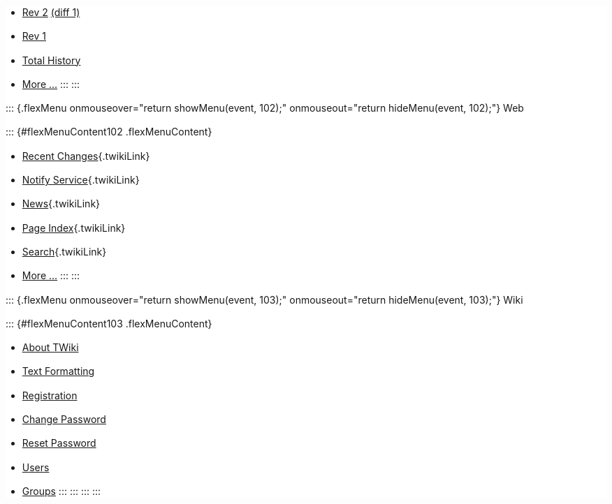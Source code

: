 

-   [Rev
    2](http://www.program-transformation.org/view/Transform/PilerSystem?rev=1.2)
    [(diff 1)](http://www.program-transformation.org/rdiff/Transform/PilerSystem?rev1=1.2&rev2=1.1)
-   [Rev
    1](http://www.program-transformation.org/view/Transform/PilerSystem?rev=1.1)
-   [Total
    History](http://www.program-transformation.org/rdiff/Transform/PilerSystem)



-   [More
    \...](http://www.program-transformation.org/oops/Transform/PilerSystem?template=oopsmore&param1=1.2&param2=1.2)
:::
:::

::: {.flexMenu onmouseover="return showMenu(event, 102);" onmouseout="return hideMenu(event, 102);"}
Web

::: {#flexMenuContent102 .flexMenuContent}
-   [Recent Changes](WebChanges){.twikiLink}
-   [Notify Service](WebNotify){.twikiLink}
-   [News](WebNews){.twikiLink}



-   [Page Index](WebIndex){.twikiLink}
-   [Search](WebSearch){.twikiLink}



-   [More
    \...](http://www.program-transformation.org/oops/Transform/PilerSystem?template=oopsmore&param1=1.2&param2=1.2)
:::
:::

::: {.flexMenu onmouseover="return showMenu(event, 103);" onmouseout="return hideMenu(event, 103);"}
Wiki

::: {#flexMenuContent103 .flexMenuContent}
-   [About
    TWiki](http://www.program-transformation.org/view/TWiki/WebHome)
-   [Text
    Formatting](http://www.program-transformation.org/view/TWiki/TextFormattingRules)



-   [Registration](http://www.program-transformation.org/view/TWiki/TWikiRegistration)
-   [Change
    Password](http://www.program-transformation.org/view/TWiki/ChangePassword)
-   [Reset
    Password](http://www.program-transformation.org/view/TWiki/ResetPassword)



-   [Users](http://www.program-transformation.org/view/Main/TWikiUsers)
-   [Groups](http://www.program-transformation.org/view/Main/TWikiGroups)
:::
:::
:::
:::
